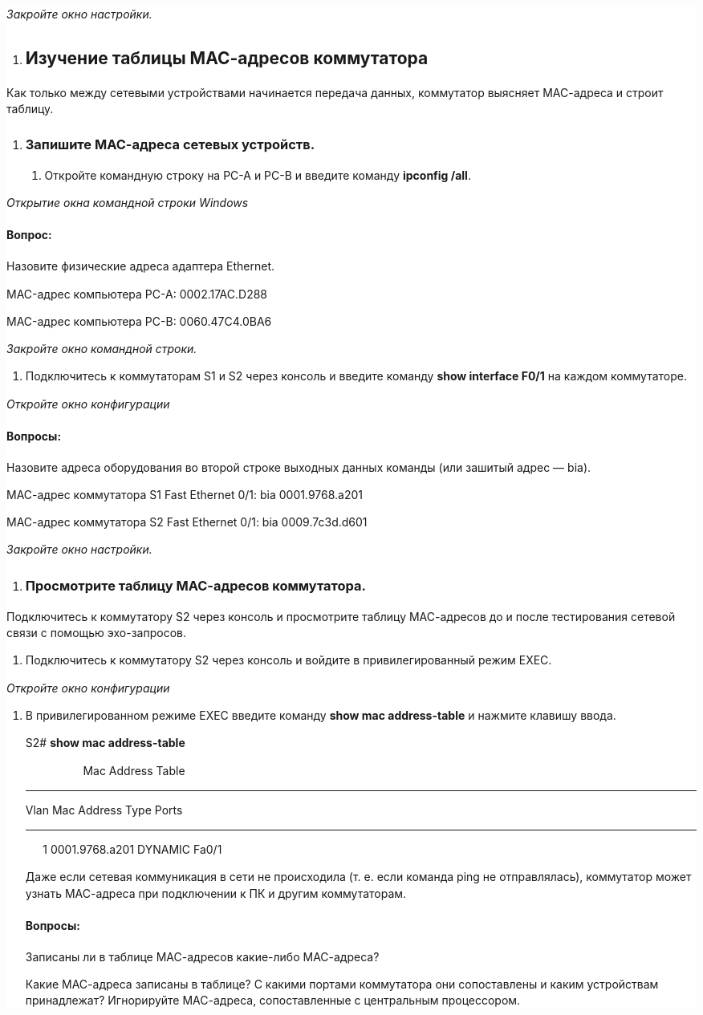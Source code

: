 *Закройте окно настройки.*
1. ## **Изучение таблицы МАС-адресов коммутатора**
Как только между сетевыми устройствами начинается передача данных, коммутатор выясняет МАС-адреса и строит таблицу.
1. ### **Запишите МАС-адреса сетевых устройств.**
   1. Откройте командную строку на PC-A и PC-B и введите команду **ipconfig /all**.

*Открытие окна командной строки Windows*
#### Вопрос:
Назовите физические адреса адаптера Ethernet.

MAC-адрес компьютера PC-A: 0002.17AC.D288

MAC-адрес компьютера PC-B: 0060.47C4.0BA6

*Закройте окно командной строки.*

1. Подключитесь к коммутаторам S1 и S2 через консоль и введите команду **show interface F0/1** на каждом коммутаторе.

*Откройте окно конфигурации*
#### Вопросы:
Назовите адреса оборудования во второй строке выходных данных команды (или зашитый адрес — bia).

МАС-адрес коммутатора S1 Fast Ethernet 0/1: bia 0001.9768.a201

МАС-адрес коммутатора S2 Fast Ethernet 0/1: bia 0009.7c3d.d601

*Закройте окно настройки.*
1. ### **Просмотрите таблицу МАС-адресов коммутатора.**
Подключитесь к коммутатору S2 через консоль и просмотрите таблицу МАС-адресов до и после тестирования сетевой связи с помощью эхо-запросов.

1. Подключитесь к коммутатору S2 через консоль и войдите в привилегированный режим EXEC.

*Откройте окно конфигурации*

1. В привилегированном режиме EXEC введите команду **show mac address-table** и нажмите клавишу ввода.

   S2# **show mac address-table**

   `          `Mac Address Table

   -------------------------------------------

   Vlan    Mac Address       Type        Ports

   ----    -----------       --------    -----

   `   `1    0001.9768.a201    DYNAMIC     Fa0/1

   Даже если сетевая коммуникация в сети не происходила (т. е. если команда ping не отправлялась), коммутатор может узнать МАС-адреса при подключении к ПК и другим коммутаторам.
   #### Вопросы:
   Записаны ли в таблице МАС-адресов какие-либо МАС-адреса?

   Какие МАС-адреса записаны в таблице? С какими портами коммутатора они сопоставлены и каким устройствам принадлежат? Игнорируйте МАС-адреса, сопоставленные с центральным процессором.
